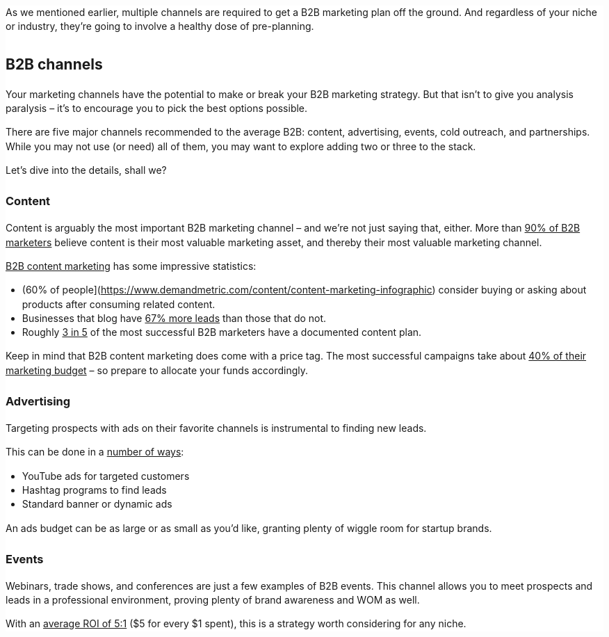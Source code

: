 As we mentioned earlier, multiple channels are required to get a B2B marketing plan off the ground. And regardless of your niche or industry, they’re going to involve a healthy dose of pre-planning.

## B2B channels

Your marketing channels have the potential to make or break your B2B marketing strategy. But that isn’t to give you analysis paralysis – it’s to encourage you to pick the best options possible.

There are five major channels recommended to the average B2B: content, advertising, events, cold outreach, and partnerships. While you may not use (or need) all of them, you may want to explore adding two or three to the stack.

Let’s dive into the details, shall we?

### Content

Content is arguably the most important B2B marketing channel – and we’re not just saying that, either. More than [90% of B2B marketers](https://contentmarketinginstitute.com/wp-content/uploads/2017/07/2017_ICC_CMI_StrategySurvey.pdf) believe content is their most valuable marketing asset, and thereby their most valuable marketing channel.

[B2B content marketing](https://draft.dev/learn/content-marketing) has some impressive statistics:

- (60% of people](https://www.demandmetric.com/content/content-marketing-infographic) consider buying or asking about products after consuming related content.
- Businesses that blog have [67% more leads](https://www.demandmetric.com/content/content-marketing-infographic) than those that do not.
- Roughly [3 in 5](https://ahrefs.com/blog/content-marketing-statistics/) of the most successful B2B marketers have a documented content plan.

Keep in mind that B2B content marketing does come with a price tag. The most successful campaigns take about [40% of their marketing budget](https://contentmarketinginstitute.com/wp-content/uploads/2017/09/2018-b2b-research-final.pdf) – so prepare to allocate your funds accordingly.

### Advertising

Targeting prospects with ads on their favorite channels is instrumental to finding new leads. 

This can be done in a [number of ways](https://www.mageplaza.com/blog/b2b-advertising.html):

- YouTube ads for targeted customers
- Hashtag programs to find leads
- Standard banner or dynamic ads

An ads budget can be as large or as small as you’d like, granting plenty of wiggle room for startup brands.

### Events

Webinars, trade shows, and conferences are just a few examples of B2B events. This channel allows you to meet prospects and leads in a professional environment, proving plenty of brand awareness and WOM as well.

With an [average ROI of 5:1](https://www.markletic.com/blog/how-to-get-more-roi-out-of-b2b-events) ($5 for every $1 spent), this is a strategy worth considering for any niche.
